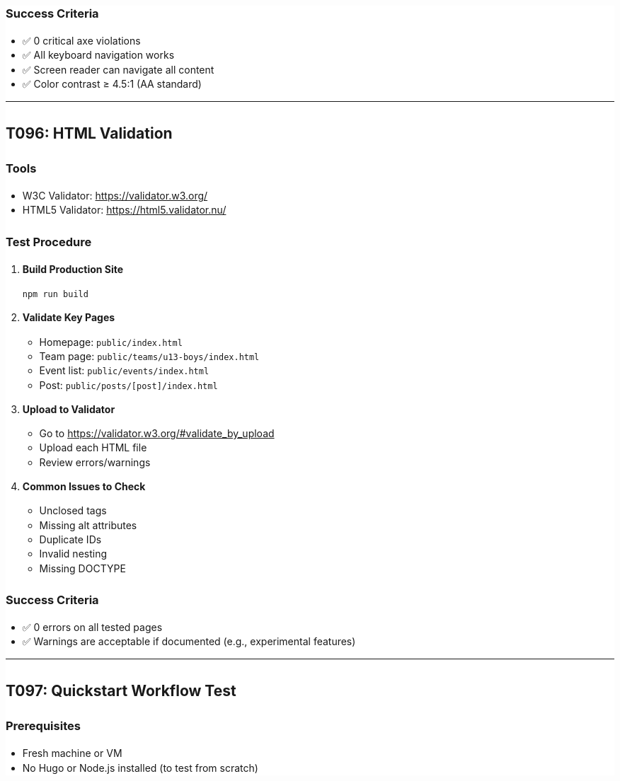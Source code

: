 ### Success Criteria
- ✅ 0 critical axe violations
- ✅ All keyboard navigation works
- ✅ Screen reader can navigate all content
- ✅ Color contrast ≥ 4.5:1 (AA standard)

---

## T096: HTML Validation

### Tools
- W3C Validator: https://validator.w3.org/
- HTML5 Validator: https://html5.validator.nu/

### Test Procedure

1. **Build Production Site**
   ```bash
   npm run build
   ```

2. **Validate Key Pages**
   - Homepage: `public/index.html`
   - Team page: `public/teams/u13-boys/index.html`
   - Event list: `public/events/index.html`
   - Post: `public/posts/[post]/index.html`

3. **Upload to Validator**
   - Go to https://validator.w3.org/#validate_by_upload
   - Upload each HTML file
   - Review errors/warnings

4. **Common Issues to Check**
   - Unclosed tags
   - Missing alt attributes
   - Duplicate IDs
   - Invalid nesting
   - Missing DOCTYPE

### Success Criteria
- ✅ 0 errors on all tested pages
- ✅ Warnings are acceptable if documented (e.g., experimental features)

---

## T097: Quickstart Workflow Test

### Prerequisites
- Fresh machine or VM
- No Hugo or Node.js installed (to test from scratch)
